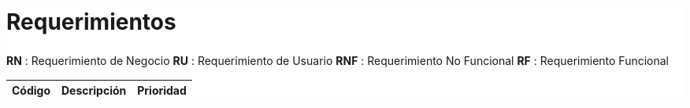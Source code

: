 # **Requerimientos**

**RN** : Requerimiento de Negocio
**RU** : Requerimiento de Usuario
**RNF** : Requerimiento No Funcional
**RF** : Requerimiento Funcional

| Código | Descripción                                                                                                                                                                                                                                                                                                                                                                                                                                                                                                                                                                                                                                                                                                                                                                                                                                                                                                                                                                                                                                                                                                                                                                                                                                                                                                                                                                                                                                                                                                                                                                                                                                                                                                                                                                                                                                                                                                                                                                                                                                                                                                                                                                                                                                                                                                                                                                                                                                                                                                                                   | Prioridad |
| ------- | ---------------------------------------------------------------------------------------------------------------------------------------------------------------------------------------------------------------------------------------------------------------------------------------------------------------------------------------------------------------------------------------------------------------------------------------------------------------------------------------------------------------------------------------------------------------------------------------------------------------------------------------------------------------------------------------------------------------------------------------------------------------------------------------------------------------------------------------------------------------------------------------------------------------------------------------------------------------------------------------------------------------------------------------------------------------------------------------------------------------------------------------------------------------------------------------------------------------------------------------------------------------------------------------------------------------------------------------------------------------------------------------------------------------------------------------------------------------------------------------------------------------------------------------------------------------------------------------------------------------------------------------------------------------------------------------------------------------------------------------------------------------------------------------------------------------------------------------------------------------------------------------------------------------------------------------------------------------------------------------------------------------------------------------------------------------------------------------------------------------------------------------------------------------------------------------------------------------------------------------------------------------------------------------------------------------------------------------------------------------------------------------------------------------------------------------------------------------------------------------------------------------------------------------------- | --------- |